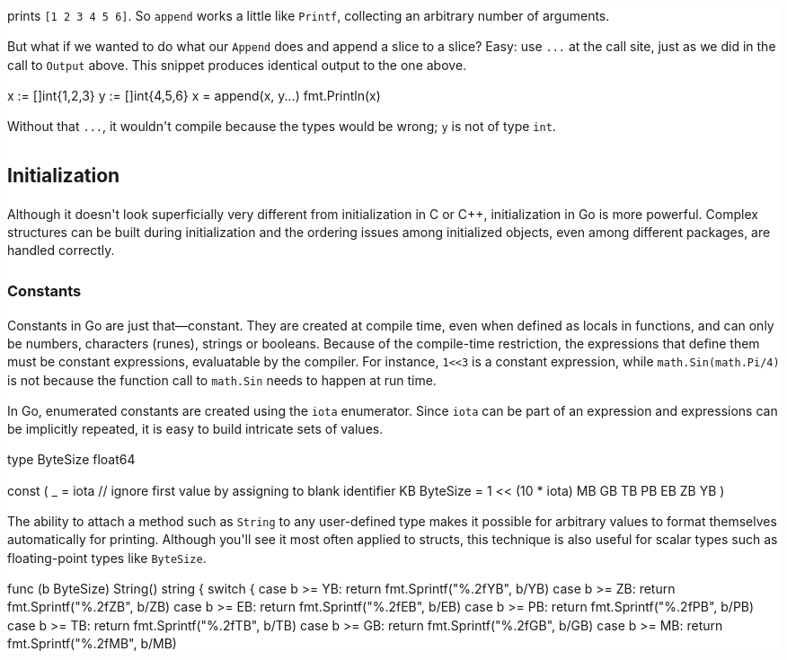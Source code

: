 prints `[1 2 3 4 5 6]`. So `append` works a little like `Printf`, collecting an arbitrary number of arguments.

But what if we wanted to do what our `Append` does and append a slice to a slice? Easy: use `...` at the call site, just as we did in the call to `Output` above. This snippet produces identical output to the one above.

x := []int{1,2,3}
y := []int{4,5,6}
x = append(x, y...)
fmt.Println(x)

Without that `...`, it wouldn't compile because the types would be wrong; `y` is not of type `int`.

## Initialization

Although it doesn't look superficially very different from initialization in C or C++, initialization in Go is more powerful. Complex structures can be built during initialization and the ordering issues among initialized objects, even among different packages, are handled correctly.

### Constants

Constants in Go are just that—constant. They are created at compile time, even when defined as locals in functions, and can only be numbers, characters (runes), strings or booleans. Because of the compile-time restriction, the expressions that define them must be constant expressions, evaluatable by the compiler. For instance, `1<<3` is a constant expression, while `math.Sin(math.Pi/4)` is not because the function call to `math.Sin` needs to happen at run time.

In Go, enumerated constants are created using the `iota` enumerator. Since `iota` can be part of an expression and expressions can be implicitly repeated, it is easy to build intricate sets of values.

type ByteSize float64

const (
_ = iota // ignore first value by assigning to blank identifier
KB ByteSize = 1 << (10 * iota)
MB
GB
TB
PB
EB
ZB
YB
)

The ability to attach a method such as `String` to any user-defined type makes it possible for arbitrary values to format themselves automatically for printing. Although you'll see it most often applied to structs, this technique is also useful for scalar types such as floating-point types like `ByteSize`.

func (b ByteSize) String() string {
switch {
case b >= YB:
return fmt.Sprintf("%.2fYB", b/YB)
case b >= ZB:
return fmt.Sprintf("%.2fZB", b/ZB)
case b >= EB:
return fmt.Sprintf("%.2fEB", b/EB)
case b >= PB:
return fmt.Sprintf("%.2fPB", b/PB)
case b >= TB:
return fmt.Sprintf("%.2fTB", b/TB)
case b >= GB:
return fmt.Sprintf("%.2fGB", b/GB)
case b >= MB:
return fmt.Sprintf("%.2fMB", b/MB)